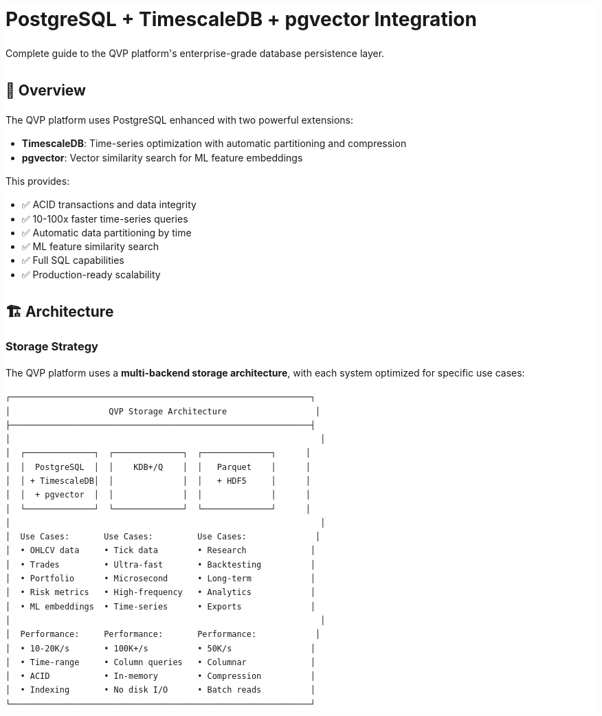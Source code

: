 # PostgreSQL + TimescaleDB + pgvector Integration

Complete guide to the QVP platform's enterprise-grade database persistence layer.

## 🎯 Overview

The QVP platform uses PostgreSQL enhanced with two powerful extensions:
- **TimescaleDB**: Time-series optimization with automatic partitioning and compression
- **pgvector**: Vector similarity search for ML feature embeddings

This provides:
- ✅ ACID transactions and data integrity
- ✅ 10-100x faster time-series queries
- ✅ Automatic data partitioning by time
- ✅ ML feature similarity search
- ✅ Full SQL capabilities
- ✅ Production-ready scalability

## 🏗️ Architecture

### Storage Strategy

The QVP platform uses a **multi-backend storage architecture**, with each system optimized for specific use cases:

```
┌─────────────────────────────────────────────────────────────┐
│                    QVP Storage Architecture                  │
├─────────────────────────────────────────────────────────────┤
│                                                               │
│  ┌──────────────┐  ┌──────────────┐  ┌──────────────┐      │
│  │  PostgreSQL  │  │    KDB+/Q    │  │   Parquet    │      │
│  │ + TimescaleDB│  │              │  │   + HDF5     │      │
│  │  + pgvector  │  │              │  │              │      │
│  └──────────────┘  └──────────────┘  └──────────────┘      │
│                                                               │
│  Use Cases:       Use Cases:         Use Cases:              │
│  • OHLCV data     • Tick data        • Research             │
│  • Trades         • Ultra-fast       • Backtesting          │
│  • Portfolio      • Microsecond      • Long-term            │
│  • Risk metrics   • High-frequency   • Analytics            │
│  • ML embeddings  • Time-series      • Exports              │
│                                                               │
│  Performance:     Performance:       Performance:            │
│  • 10-20K/s       • 100K+/s          • 50K/s                │
│  • Time-range     • Column queries   • Columnar             │
│  • ACID           • In-memory        • Compression          │
│  • Indexing       • No disk I/O      • Batch reads          │
└─────────────────────────────────────────────────────────────┘
```
